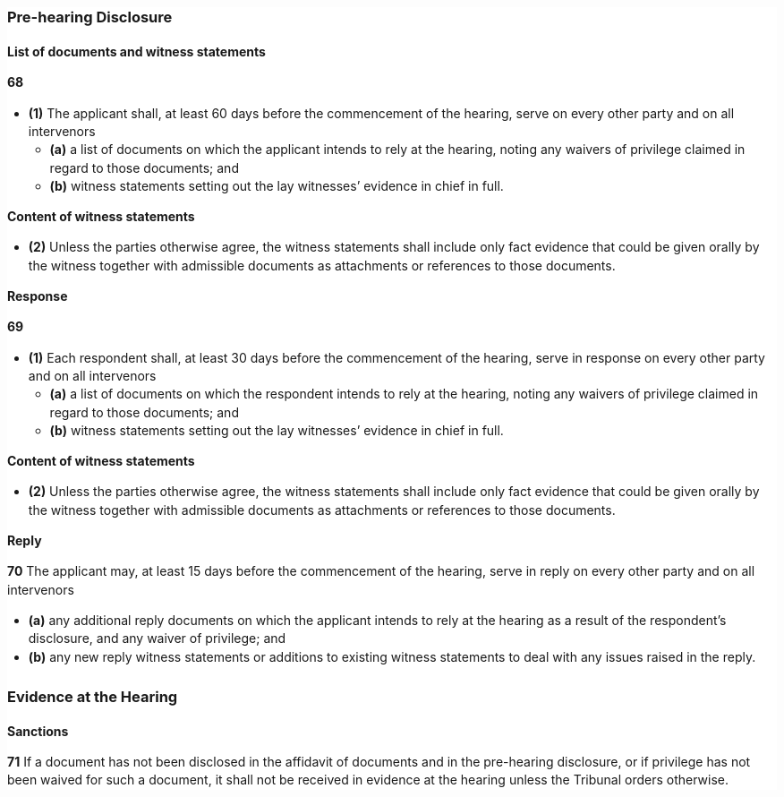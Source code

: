 


### Pre-hearing Disclosure



**List of documents and witness statements**

**68** 

- **(1)** The applicant shall, at least 60 days before the commencement of the hearing, serve on every other party and on all intervenors
	- **(a)** a list of documents on which the applicant intends to rely at the hearing, noting any waivers of privilege claimed in regard to those documents; and
	- **(b)** witness statements setting out the lay witnesses’ evidence in chief in full.

**Content of witness statements**

- **(2)** Unless the parties otherwise agree, the witness statements shall include only fact evidence that could be given orally by the witness together with admissible documents as attachments or references to those documents.




**Response**

**69** 

- **(1)** Each respondent shall, at least 30 days before the commencement of the hearing, serve in response on every other party and on all intervenors
	- **(a)** a list of documents on which the respondent intends to rely at the hearing, noting any waivers of privilege claimed in regard to those documents; and
	- **(b)** witness statements setting out the lay witnesses’ evidence in chief in full.

**Content of witness statements**

- **(2)** Unless the parties otherwise agree, the witness statements shall include only fact evidence that could be given orally by the witness together with admissible documents as attachments or references to those documents.




**Reply**

**70** The applicant may, at least 15 days before the commencement of the hearing, serve in reply on every other party and on all intervenors
- **(a)** any additional reply documents on which the applicant intends to rely at the hearing as a result of the respondent’s disclosure, and any waiver of privilege; and
- **(b)** any new reply witness statements or additions to existing witness statements to deal with any issues raised in the reply.




### Evidence at the Hearing



**Sanctions**

**71** If a document has not been disclosed in the affidavit of documents and in the pre-hearing disclosure, or if privilege has not been waived for such a document, it shall not be received in evidence at the hearing unless the Tribunal orders otherwise.
